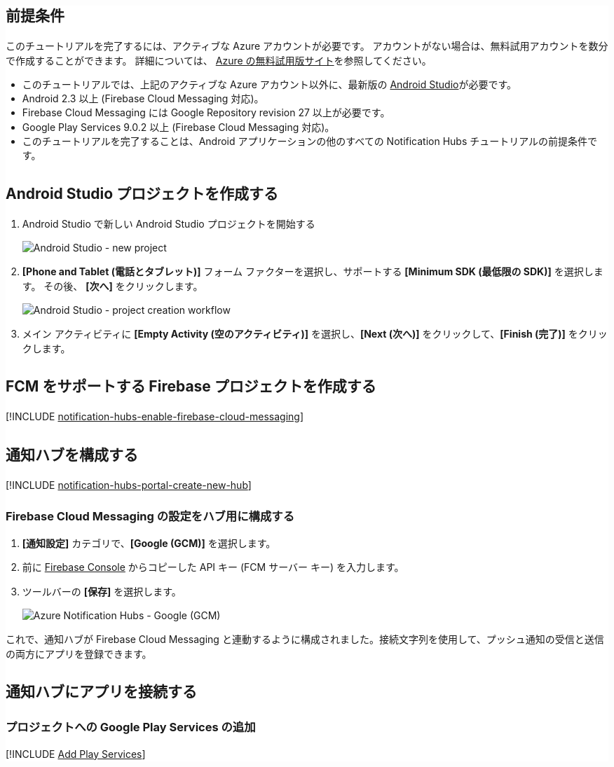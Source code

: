 ## <a name="prerequisites"></a>前提条件
このチュートリアルを完了するには、アクティブな Azure アカウントが必要です。 アカウントがない場合は、無料試用アカウントを数分で作成することができます。 詳細については、 [Azure の無料試用版サイト](https://azure.microsoft.com/free/)を参照してください。

* このチュートリアルでは、上記のアクティブな Azure アカウント以外に、最新版の [Android Studio](http://go.microsoft.com/fwlink/?LinkId=389797)が必要です。
* Android 2.3 以上 (Firebase Cloud Messaging 対応)。
* Firebase Cloud Messaging には Google Repository revision 27 以上が必要です。
* Google Play Services 9.0.2 以上 (Firebase Cloud Messaging 対応)。
* このチュートリアルを完了することは、Android アプリケーションの他のすべての Notification Hubs チュートリアルの前提条件です。

## <a name="create-an-android-studio-project"></a>Android Studio プロジェクトを作成する
1. Android Studio で新しい Android Studio プロジェクトを開始する
   
    ![Android Studio - new project](./media/notification-hubs-android-push-notification-google-fcm-get-started/notification-hubs-android-studio-new-project.png)
2. **[Phone and Tablet (電話とタブレット)]** フォーム ファクターを選択し、サポートする **[Minimum SDK (最低限の SDK)]** を選択します。 その後、 **[次へ]** をクリックします。
   
    ![Android Studio - project creation workflow](./media/notification-hubs-android-push-notification-google-fcm-get-started/notification-hubs-android-studio-choose-form-factor.png)
3. メイン アクティビティに **[Empty Activity (空のアクティビティ)]** を選択し、**[Next (次へ)]** をクリックして、**[Finish (完了)]** をクリックします。

## <a name="create-a-firebase-project-that-supports-fcm"></a>FCM をサポートする Firebase プロジェクトを作成する
[!INCLUDE [notification-hubs-enable-firebase-cloud-messaging](../../includes/notification-hubs-enable-firebase-cloud-messaging.md)]

## <a name="configure-a-notification-hub"></a>通知ハブを構成する
[!INCLUDE [notification-hubs-portal-create-new-hub](../../includes/notification-hubs-portal-create-new-hub.md)]

### <a name="configure-firebase-cloud-messaging-settings-for-the-hub"></a>Firebase Cloud Messaging の設定をハブ用に構成する
1. **[通知設定]** カテゴリで、**[Google (GCM)]** を選択します。 
2. 前に [Firebase Console](https://firebase.google.com/console/) からコピーした API キー (FCM サーバー キー) を入力します。
3. ツールバーの **[保存]** を選択します。

    ![Azure Notification Hubs - Google (GCM)](./media/notification-hubs-android-push-notification-google-fcm-get-started/notification-hubs-gcm-api.png)

これで、通知ハブが Firebase Cloud Messaging と連動するように構成されました。接続文字列を使用して、プッシュ通知の受信と送信の両方にアプリを登録できます。

## <a id="connecting-app"></a>通知ハブにアプリを接続する
### <a name="add-google-play-services-to-the-project"></a>プロジェクトへの Google Play Services の追加
[!INCLUDE [Add Play Services](../../includes/notification-hubs-android-studio-add-google-play-services.md)]


[Get started with push notifications in Mobile Services]: ../mobile-services-javascript-backend-android-get-started-push.md  
[Mobile Services Android SDK]: https://go.microsoft.com/fwLink/?LinkID=280126&clcid=0x409
[Referencing a library project]: http://go.microsoft.com/fwlink/?LinkId=389800
[Notification Hubs Guidance]: notification-hubs-push-notification-overview.md
[Use Notification Hubs to push notifications to users]: notification-hubs-aspnet-backend-gcm-android-push-to-user-google-notification.md
[Use Notification Hubs to send breaking news]: notification-hubs-aspnet-backend-android-xplat-segmented-gcm-push-notification.md
[Azure Portal]: https://portal.azure.com
